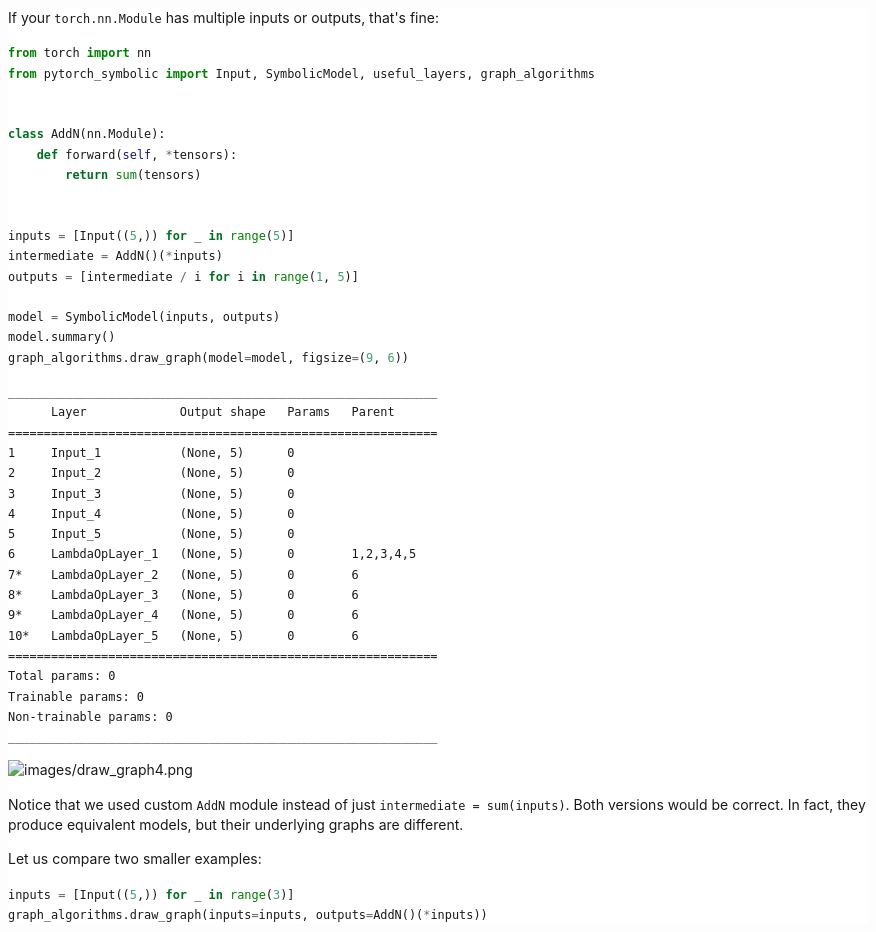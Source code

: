 If your `torch.nn.Module` has multiple inputs or outputs, that's fine:

```python
from torch import nn
from pytorch_symbolic import Input, SymbolicModel, useful_layers, graph_algorithms


class AddN(nn.Module):
    def forward(self, *tensors):
        return sum(tensors)


inputs = [Input((5,)) for _ in range(5)]
intermediate = AddN()(*inputs)
outputs = [intermediate / i for i in range(1, 5)]

model = SymbolicModel(inputs, outputs)
model.summary()
graph_algorithms.draw_graph(model=model, figsize=(9, 6))
```

```stdout
____________________________________________________________
      Layer             Output shape   Params   Parent      
============================================================
1     Input_1           (None, 5)      0                    
2     Input_2           (None, 5)      0                    
3     Input_3           (None, 5)      0                    
4     Input_4           (None, 5)      0                    
5     Input_5           (None, 5)      0                    
6     LambdaOpLayer_1   (None, 5)      0        1,2,3,4,5   
7*    LambdaOpLayer_2   (None, 5)      0        6           
8*    LambdaOpLayer_3   (None, 5)      0        6           
9*    LambdaOpLayer_4   (None, 5)      0        6           
10*   LambdaOpLayer_5   (None, 5)      0        6           
============================================================
Total params: 0
Trainable params: 0
Non-trainable params: 0
____________________________________________________________
```

![images/draw_graph4.png](images/draw_graph4.png)

Notice that we used custom `AddN` module instead of just `intermediate = sum(inputs)`.
Both versions would be correct.
In fact, they produce equivalent models, but their underlying graphs are different.

Let us compare two smaller examples:

```py
inputs = [Input((5,)) for _ in range(3)]
graph_algorithms.draw_graph(inputs=inputs, outputs=AddN()(*inputs))
```
